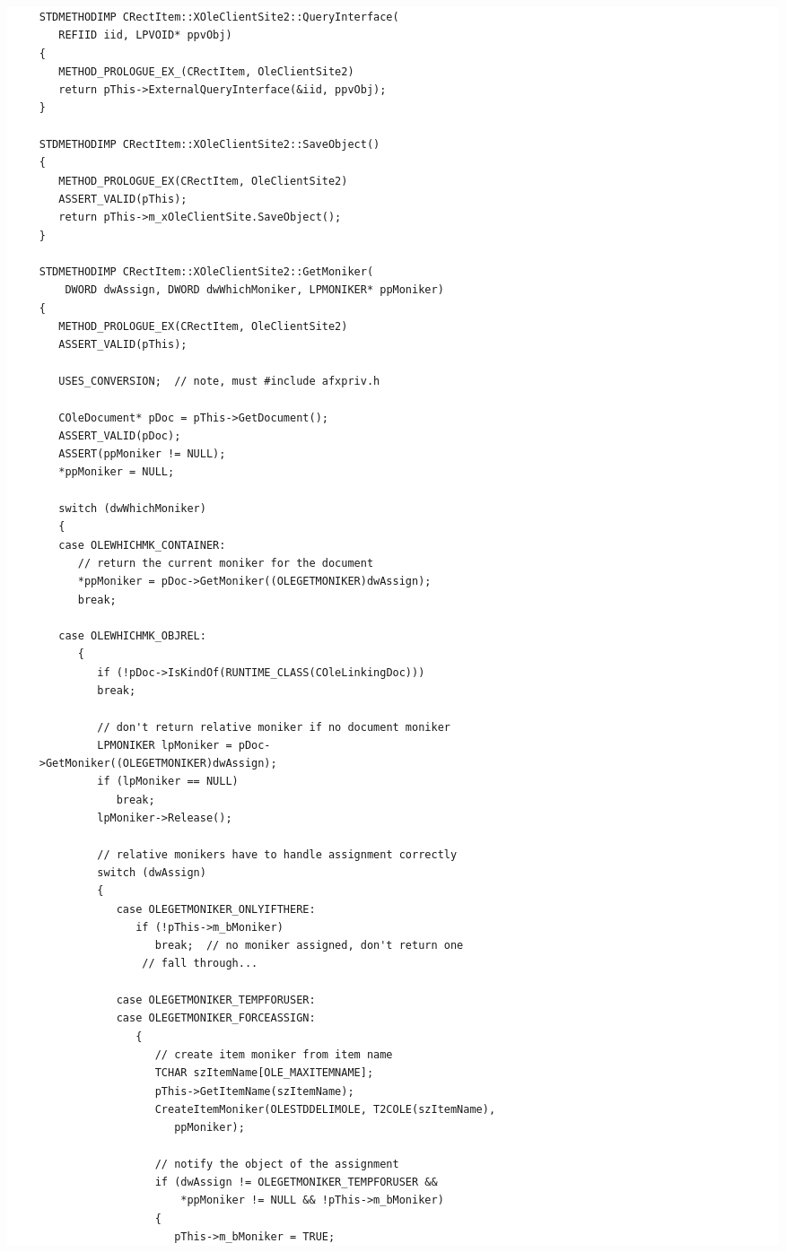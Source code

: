 	     STDMETHODIMP CRectItem::XOleClientSite2::QueryInterface(
	        REFIID iid, LPVOID* ppvObj)
	     {
	        METHOD_PROLOGUE_EX_(CRectItem, OleClientSite2)
	        return pThis->ExternalQueryInterface(&iid, ppvObj);
	     }
	
	     STDMETHODIMP CRectItem::XOleClientSite2::SaveObject()
	     {
	        METHOD_PROLOGUE_EX(CRectItem, OleClientSite2)
	        ASSERT_VALID(pThis);
	        return pThis->m_xOleClientSite.SaveObject();
	     }
	
	     STDMETHODIMP CRectItem::XOleClientSite2::GetMoniker(
	         DWORD dwAssign, DWORD dwWhichMoniker, LPMONIKER* ppMoniker)
	     {
	        METHOD_PROLOGUE_EX(CRectItem, OleClientSite2)
	        ASSERT_VALID(pThis);
	
	        USES_CONVERSION;  // note, must #include afxpriv.h
	
	        COleDocument* pDoc = pThis->GetDocument();
	        ASSERT_VALID(pDoc);
	        ASSERT(ppMoniker != NULL);
	        *ppMoniker = NULL;
	
	        switch (dwWhichMoniker)
	        {
	        case OLEWHICHMK_CONTAINER:
	           // return the current moniker for the document
	           *ppMoniker = pDoc->GetMoniker((OLEGETMONIKER)dwAssign);
	           break;
	
	        case OLEWHICHMK_OBJREL:
	           {
	              if (!pDoc->IsKindOf(RUNTIME_CLASS(COleLinkingDoc)))
	              break;
	
	              // don't return relative moniker if no document moniker
	              LPMONIKER lpMoniker = pDoc-
	     >GetMoniker((OLEGETMONIKER)dwAssign);
	              if (lpMoniker == NULL)
	                 break;
	              lpMoniker->Release();
	
	              // relative monikers have to handle assignment correctly
	              switch (dwAssign)
	              {
	                 case OLEGETMONIKER_ONLYIFTHERE:
	                    if (!pThis->m_bMoniker)
	                       break;  // no moniker assigned, don't return one
	                     // fall through...
	
	                 case OLEGETMONIKER_TEMPFORUSER:
	                 case OLEGETMONIKER_FORCEASSIGN:
	                    {
	                       // create item moniker from item name
	                       TCHAR szItemName[OLE_MAXITEMNAME];
	                       pThis->GetItemName(szItemName);
	                       CreateItemMoniker(OLESTDDELIMOLE, T2COLE(szItemName),
	                          ppMoniker);
	
	                       // notify the object of the assignment
	                       if (dwAssign != OLEGETMONIKER_TEMPFORUSER &&
	                           *ppMoniker != NULL && !pThis->m_bMoniker)
	                       {
	                          pThis->m_bMoniker = TRUE;